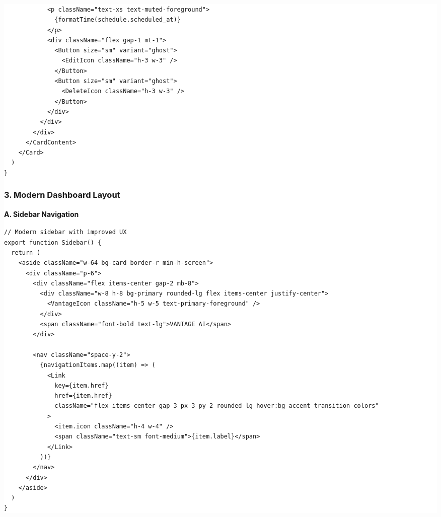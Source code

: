 ```tsx
            <p className="text-xs text-muted-foreground">
              {formatTime(schedule.scheduled_at)}
            </p>
            <div className="flex gap-1 mt-1">
              <Button size="sm" variant="ghost">
                <EditIcon className="h-3 w-3" />
              </Button>
              <Button size="sm" variant="ghost">
                <DeleteIcon className="h-3 w-3" />
              </Button>
            </div>
          </div>
        </div>
      </CardContent>
    </Card>
  )
}
```

### **3. Modern Dashboard Layout**

**A. Sidebar Navigation**
```tsx
// Modern sidebar with improved UX
export function Sidebar() {
  return (
    <aside className="w-64 bg-card border-r min-h-screen">
      <div className="p-6">
        <div className="flex items-center gap-2 mb-8">
          <div className="w-8 h-8 bg-primary rounded-lg flex items-center justify-center">
            <VantageIcon className="h-5 w-5 text-primary-foreground" />
          </div>
          <span className="font-bold text-lg">VANTAGE AI</span>
        </div>
        
        <nav className="space-y-2">
          {navigationItems.map((item) => (
            <Link
              key={item.href}
              href={item.href}
              className="flex items-center gap-3 px-3 py-2 rounded-lg hover:bg-accent transition-colors"
            >
              <item.icon className="h-4 w-4" />
              <span className="text-sm font-medium">{item.label}</span>
            </Link>
          ))}
        </nav>
      </div>
    </aside>
  )
}
```
